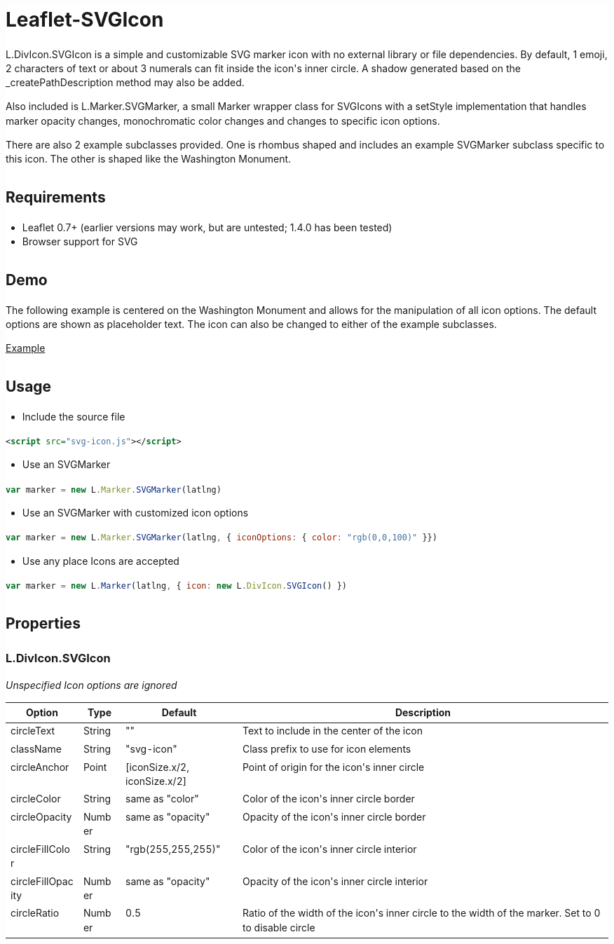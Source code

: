 # Leaflet-SVGIcon
L.DivIcon.SVGIcon is a simple and customizable SVG marker icon with no external library or file dependencies. By default, 1 emoji, 2 characters of text or about 3 numerals can fit inside the icon's inner circle. A shadow generated based on the _createPathDescription method may also be added.

Also included is L.Marker.SVGMarker, a small Marker wrapper class for SVGIcons with a setStyle implementation that handles marker opacity changes, monochromatic color changes and changes to specific icon options.

There are also 2 example subclasses provided. One is rhombus shaped and includes an example SVGMarker subclass specific to this icon. The other is shaped like the Washington Monument.

## Requirements
- Leaflet 0.7+ (earlier versions may work, but are untested; 1.4.0 has been tested)
- Browser support for SVG

## Demo
The following example is centered on the Washington Monument and allows for the manipulation of all icon options. The default options are shown as placeholder text. The icon can also be changed to either of the example subclasses.

[Example](http://iatkin.github.io/leaflet-svgicon/)

## Usage
- Include the source file
````xml
<script src="svg-icon.js"></script>
````
- Use an SVGMarker
````js
var marker = new L.Marker.SVGMarker(latlng)
````
- Use an SVGMarker with customized icon options
````js
var marker = new L.Marker.SVGMarker(latlng, { iconOptions: { color: "rgb(0,0,100)" }})
````
- Use any place Icons are accepted
````js
var marker = new L.Marker(latlng, { icon: new L.DivIcon.SVGIcon() })
````

## Properties
### L.DivIcon.SVGIcon

*Unspecified Icon options are ignored*

|Option|Type|Default|Description|
|------|----|-------|-----------|
|circleText|String|""|Text to include in the center of the icon|
|className|String|"svg-icon"|Class prefix to use for icon elements|
|circleAnchor|Point|[iconSize.x/2, iconSize.x/2]|Point of origin for the icon's inner circle|
|circleColor|String|same as "color"|Color of the icon's inner circle border|
|circleOpacity|Number|same as "opacity"|Opacity of the icon's inner circle border|
|circleFillColor|String|"rgb(255,255,255)"|Color of the icon's inner circle interior|
|circleFillOpacity|Number|same as "opacity"|Opacity of the icon's inner circle interior|
|circleRatio|Number|0.5|Ratio of the width of the icon's inner circle to the width of the marker. Set to 0 to disable circle|